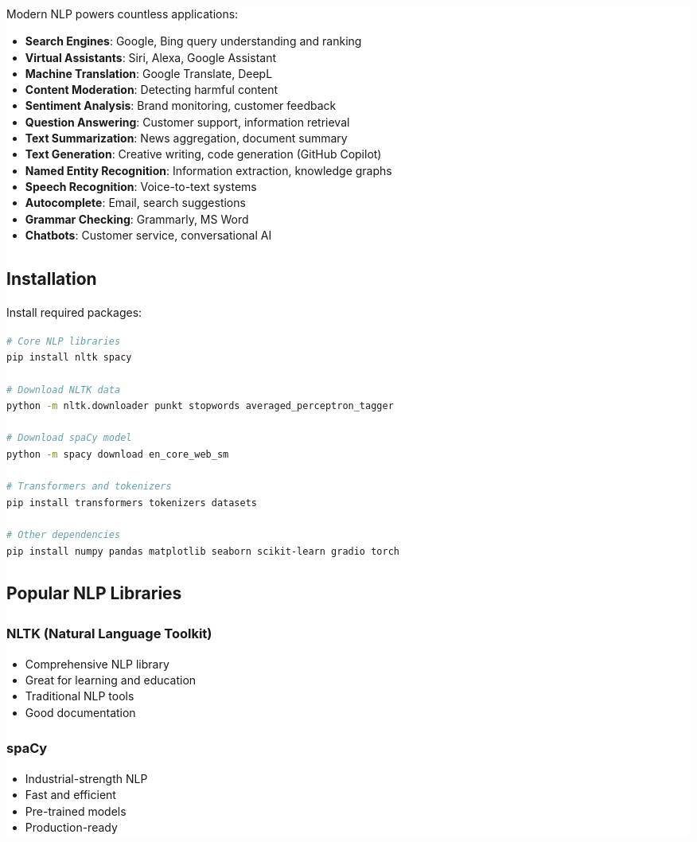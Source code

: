 Modern NLP powers countless applications:

- **Search Engines**: Google, Bing query understanding and ranking
- **Virtual Assistants**: Siri, Alexa, Google Assistant
- **Machine Translation**: Google Translate, DeepL
- **Content Moderation**: Detecting harmful content
- **Sentiment Analysis**: Brand monitoring, customer feedback
- **Question Answering**: Customer support, information retrieval
- **Text Summarization**: News aggregation, document summary
- **Text Generation**: Creative writing, code generation (GitHub Copilot)
- **Named Entity Recognition**: Information extraction, knowledge graphs
- **Speech Recognition**: Voice-to-text systems
- **Autocomplete**: Email, search suggestions
- **Grammar Checking**: Grammarly, MS Word
- **Chatbots**: Customer service, conversational AI

## Installation

Install required packages:

```bash
# Core NLP libraries
pip install nltk spacy

# Download NLTK data
python -m nltk.downloader punkt stopwords averaged_perceptron_tagger

# Download spaCy model
python -m spacy download en_core_web_sm

# Transformers and tokenizers
pip install transformers tokenizers datasets

# Other dependencies
pip install numpy pandas matplotlib seaborn scikit-learn gradio torch
```

## Popular NLP Libraries

### NLTK (Natural Language Toolkit)
- Comprehensive NLP library
- Great for learning and education
- Traditional NLP tools
- Good documentation

### spaCy
- Industrial-strength NLP
- Fast and efficient
- Pre-trained models
- Production-ready
